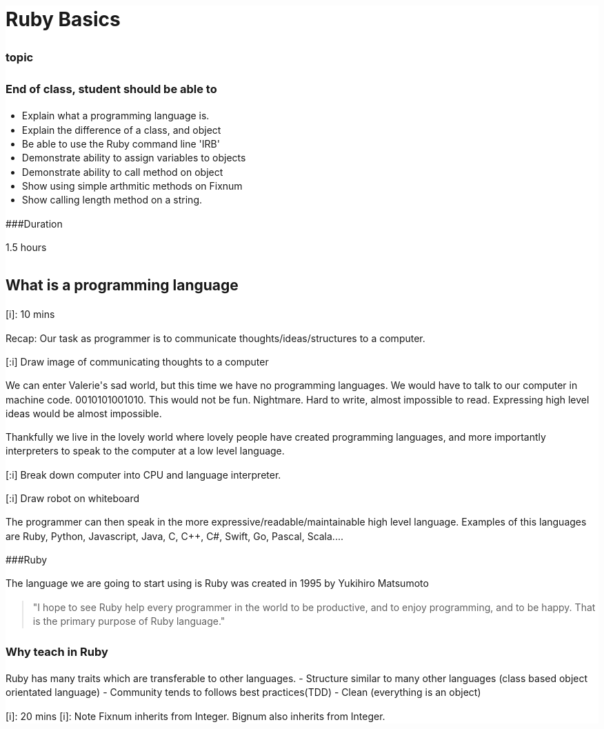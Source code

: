 # Ruby Basics

### topic

### End of class, student should be able to

- Explain what a programming language is.
- Explain the difference of a class, and object
- Be able to use the Ruby command line 'IRB'
- Demonstrate ability to assign variables to objects
- Demonstrate ability to call method on object
- Show using simple arthmitic methods on Fixnum
- Show calling length method on a string.

###Duration

1.5 hours

## What is a programming language

[i]: 10 mins

Recap:
Our task as programmer is to communicate thoughts/ideas/structures to a computer.

[:i] Draw image of communicating thoughts to a computer

We can enter Valerie's sad world,  but this time we have no programming languages.  We would have to talk to our computer in machine code.  0010101001010.  This would not be fun.  Nightmare.  Hard to write,  almost impossible to read.  Expressing high level ideas would be almost impossible.

Thankfully we live in the lovely world where lovely people have created programming languages, and more importantly interpreters to speak to the computer at a low level language.

[:i] Break down computer into CPU and language interpreter.

[:i] Draw robot on whiteboard

 The programmer can then speak in the more expressive/readable/maintainable high level language.  Examples of this languages are Ruby, Python, Javascript, Java, C, C++, C#, Swift, Go, Pascal, Scala....

###Ruby

The language we are going to start using is Ruby was created in 1995 by Yukihiro Matsumoto

> "I hope to see Ruby help every programmer in the world to be productive, and to enjoy programming, and to be happy. That is the primary purpose of Ruby language."


### Why teach in Ruby

Ruby has many traits which are transferable to other languages.
	- Structure similar to many other languages (class based object orientated language)
	- Community tends to follows best practices(TDD)
	- Clean (everything is an object)


[i]: 20 mins
[i]: Note Fixnum inherits from Integer. Bignum also inherits from Integer.